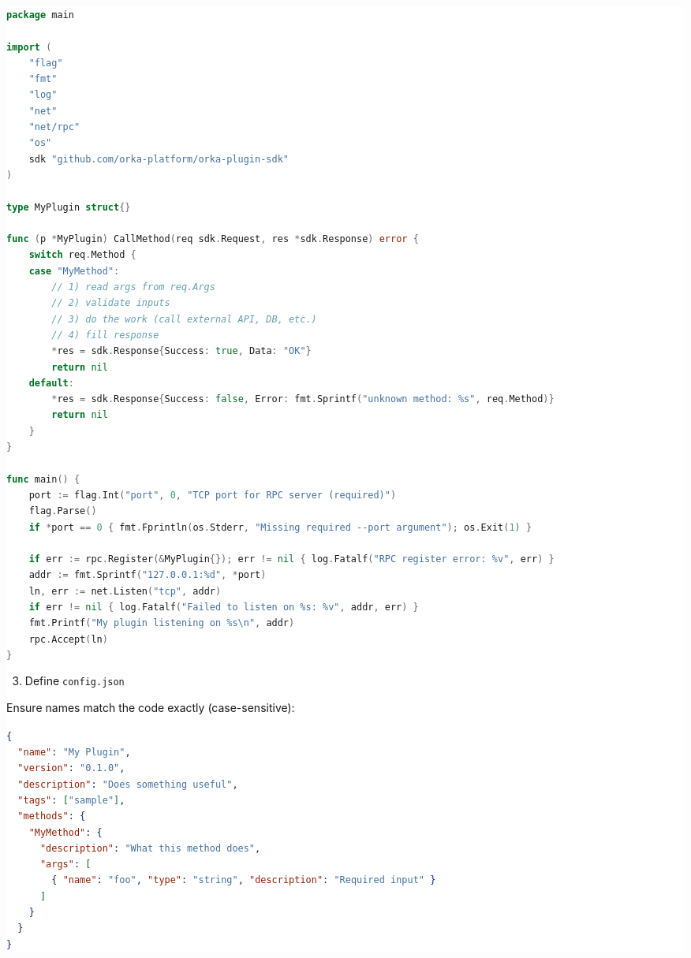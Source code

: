 ```go
package main

import (
    "flag"
    "fmt"
    "log"
    "net"
    "net/rpc"
    "os"
    sdk "github.com/orka-platform/orka-plugin-sdk"
)

type MyPlugin struct{}

func (p *MyPlugin) CallMethod(req sdk.Request, res *sdk.Response) error {
    switch req.Method {
    case "MyMethod":
        // 1) read args from req.Args
        // 2) validate inputs
        // 3) do the work (call external API, DB, etc.)
        // 4) fill response
        *res = sdk.Response{Success: true, Data: "OK"}
        return nil
    default:
        *res = sdk.Response{Success: false, Error: fmt.Sprintf("unknown method: %s", req.Method)}
        return nil
    }
}

func main() {
    port := flag.Int("port", 0, "TCP port for RPC server (required)")
    flag.Parse()
    if *port == 0 { fmt.Fprintln(os.Stderr, "Missing required --port argument"); os.Exit(1) }

    if err := rpc.Register(&MyPlugin{}); err != nil { log.Fatalf("RPC register error: %v", err) }
    addr := fmt.Sprintf("127.0.0.1:%d", *port)
    ln, err := net.Listen("tcp", addr)
    if err != nil { log.Fatalf("Failed to listen on %s: %v", addr, err) }
    fmt.Printf("My plugin listening on %s\n", addr)
    rpc.Accept(ln)
}
```

3) Define `config.json`

Ensure names match the code exactly (case-sensitive):

```json
{
  "name": "My Plugin",
  "version": "0.1.0",
  "description": "Does something useful",
  "tags": ["sample"],
  "methods": {
    "MyMethod": {
      "description": "What this method does",
      "args": [
        { "name": "foo", "type": "string", "description": "Required input" }
      ]
    }
  }
}
```
